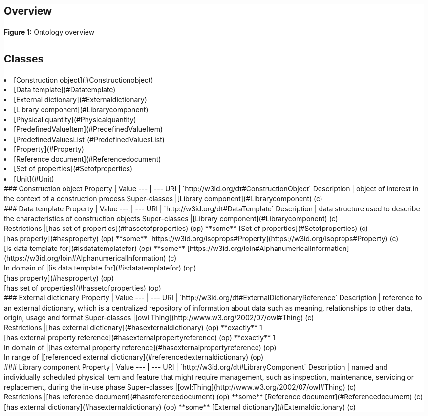 
## Overview

**Figure 1:** Ontology overview
## Classes
<li>[Construction object](#Constructionobject)</li>
<li>[Data template](#Datatemplate)</li>
<li>[External dictionary](#Externaldictionary)</li>
<li>[Library component](#Librarycomponent)</li>
<li>[Physical quantity](#Physicalquantity)</li>
<li>[PredefinedValueItem](#PredefinedValueItem)</li>
<li>[PredefinedValuesList](#PredefinedValuesList)</li>
<li>[Property](#Property)</li>
<li>[Reference document](#Referencedocument)</li>
<li>[Set of properties](#Setofproperties)</li>
<li>[Unit](#Unit)</li>
### Construction object
Property | Value
--- | ---
URI | `http://w3id.org/dt#ConstructionObject`
Description | object of interest in the context of a construction process
Super-classes |[Library component](#Librarycomponent) (c)<br />
### Data template
Property | Value
--- | ---
URI | `http://w3id.org/dt#DataTemplate`
Description | data structure used to describe the characteristics of construction objects
Super-classes |[Library component](#Librarycomponent) (c)<br />
Restrictions |[has set of properties](#hassetofproperties) (op) **some** [Set of properties](#Setofproperties) (c)<br />[has property](#hasproperty) (op) **some** [https://w3id.org/isoprops#Property](https://w3id.org/isoprops#Property) (c)<br />[is data template for](#isdatatemplatefor) (op) **some** [https://w3id.org/loin#AlphanumericalInformation](https://w3id.org/loin#AlphanumericalInformation) (c)<br />
In domain of |[is data template for](#isdatatemplatefor) (op)<br />[has property](#hasproperty) (op)<br />[has set of properties](#hassetofproperties) (op)<br />
### External dictionary
Property | Value
--- | ---
URI | `http://w3id.org/dt#ExternalDictionaryReference`
Description | reference to an external dictionary, which is a centralized repository of information about data such as meaning, relationships to other data, origin, usage and format
Super-classes |[owl:Thing](http://www.w3.org/2002/07/owl#Thing) (c)<br />
Restrictions |[has external dictionary](#hasexternaldictionary) (op) **exactly** 1<br />[has external property reference](#hasexternalpropertyreference) (op) **exactly** 1<br />
In domain of |[has external property reference](#hasexternalpropertyreference) (op)<br />
In range of |[referenced external dictionary](#referencedexternaldictionary) (op)<br />
### Library component
Property | Value
--- | ---
URI | `http://w3id.org/dt#LibraryComponent`
Description | named and individually scheduled physical item and feature that might require management, such as inspection, maintenance, servicing or replacement, during the in-use phase
Super-classes |[owl:Thing](http://www.w3.org/2002/07/owl#Thing) (c)<br />
Restrictions |[has reference document](#hasreferencedocument) (op) **some** [Reference document](#Referencedocument) (c)<br />[has external dictionary](#hasexternaldictionary) (op) **some** [External dictionary](#Externaldictionary) (c)<br />